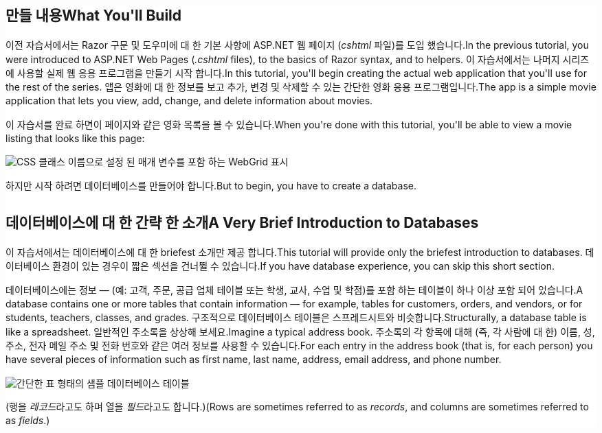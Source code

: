 ## <a name="what-youll-build"></a><span data-ttu-id="2ac64-117">만들 내용</span><span class="sxs-lookup"><span data-stu-id="2ac64-117">What You'll Build</span></span>

<span data-ttu-id="2ac64-118">이전 자습서에서는 Razor 구문 및 도우미에 대 한 기본 사항에 ASP.NET 웹 페이지 (*cshtml* 파일)를 도입 했습니다.</span><span class="sxs-lookup"><span data-stu-id="2ac64-118">In the previous tutorial, you were introduced to ASP.NET Web Pages (*.cshtml* files), to the basics of Razor syntax, and to helpers.</span></span> <span data-ttu-id="2ac64-119">이 자습서에서는 나머지 시리즈에 사용할 실제 웹 응용 프로그램을 만들기 시작 합니다.</span><span class="sxs-lookup"><span data-stu-id="2ac64-119">In this tutorial, you'll begin creating the actual web application that you'll use for the rest of the series.</span></span> <span data-ttu-id="2ac64-120">앱은 영화에 대 한 정보를 보고 추가, 변경 및 삭제할 수 있는 간단한 영화 응용 프로그램입니다.</span><span class="sxs-lookup"><span data-stu-id="2ac64-120">The app is a simple movie application that lets you view, add, change, and delete information about movies.</span></span>

<span data-ttu-id="2ac64-121">이 자습서를 완료 하면이 페이지와 같은 영화 목록을 볼 수 있습니다.</span><span class="sxs-lookup"><span data-stu-id="2ac64-121">When you're done with this tutorial, you'll be able to view a movie listing that looks like this page:</span></span>

![CSS 클래스 이름으로 설정 된 매개 변수를 포함 하는 WebGrid 표시](displaying-data/_static/image1.png)

<span data-ttu-id="2ac64-123">하지만 시작 하려면 데이터베이스를 만들어야 합니다.</span><span class="sxs-lookup"><span data-stu-id="2ac64-123">But to begin, you have to create a database.</span></span>

## <a name="a-very-brief-introduction-to-databases"></a><span data-ttu-id="2ac64-124">데이터베이스에 대 한 간략 한 소개</span><span class="sxs-lookup"><span data-stu-id="2ac64-124">A Very Brief Introduction to Databases</span></span>

<span data-ttu-id="2ac64-125">이 자습서에서는 데이터베이스에 대 한 briefest 소개만 제공 합니다.</span><span class="sxs-lookup"><span data-stu-id="2ac64-125">This tutorial will provide only the briefest introduction to databases.</span></span> <span data-ttu-id="2ac64-126">데이터베이스 환경이 있는 경우이 짧은 섹션을 건너뛸 수 있습니다.</span><span class="sxs-lookup"><span data-stu-id="2ac64-126">If you have database experience, you can skip this short section.</span></span>

<span data-ttu-id="2ac64-127">데이터베이스에는 정보 &mdash; (예: 고객, 주문, 공급 업체 테이블 또는 학생, 교사, 수업 및 학점)를 포함 하는 테이블이 하나 이상 포함 되어 있습니다.</span><span class="sxs-lookup"><span data-stu-id="2ac64-127">A database contains one or more tables that contain information &mdash; for example, tables for customers, orders, and vendors, or for students, teachers, classes, and grades.</span></span> <span data-ttu-id="2ac64-128">구조적으로 데이터베이스 테이블은 스프레드시트와 비슷합니다.</span><span class="sxs-lookup"><span data-stu-id="2ac64-128">Structurally, a database table is like a spreadsheet.</span></span> <span data-ttu-id="2ac64-129">일반적인 주소록을 상상해 보세요.</span><span class="sxs-lookup"><span data-stu-id="2ac64-129">Imagine a typical address book.</span></span> <span data-ttu-id="2ac64-130">주소록의 각 항목에 대해 (즉, 각 사람에 대 한) 이름, 성, 주소, 전자 메일 주소 및 전화 번호와 같은 여러 정보를 사용할 수 있습니다.</span><span class="sxs-lookup"><span data-stu-id="2ac64-130">For each entry in the address book (that is, for each person) you have several pieces of information such as first name, last name, address, email address, and phone number.</span></span>

![간단한 표 형태의 샘플 데이터베이스 테이블](displaying-data/_static/image2.png)

<span data-ttu-id="2ac64-132">(행을 *레코드*라고도 하며 열을 *필드*라고도 합니다.)</span><span class="sxs-lookup"><span data-stu-id="2ac64-132">(Rows are sometimes referred to as *records*, and columns are sometimes referred to as *fields*.)</span></span>
